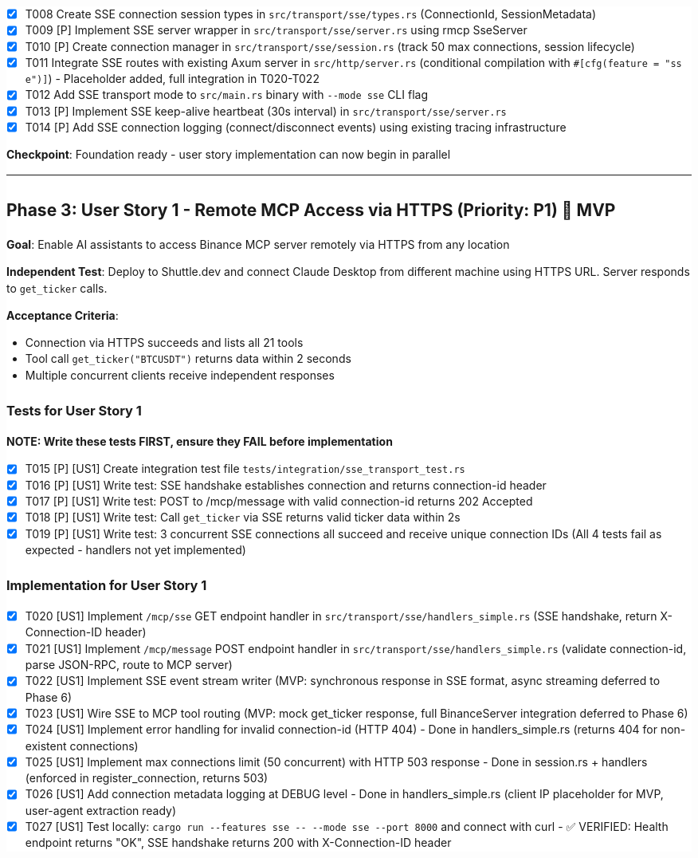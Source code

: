- [x] T008 Create SSE connection session types in `src/transport/sse/types.rs` (ConnectionId, SessionMetadata)
- [x] T009 [P] Implement SSE server wrapper in `src/transport/sse/server.rs` using rmcp SseServer
- [x] T010 [P] Create connection manager in `src/transport/sse/session.rs` (track 50 max connections, session lifecycle)
- [x] T011 Integrate SSE routes with existing Axum server in `src/http/server.rs` (conditional compilation with `#[cfg(feature = "sse")]`) - Placeholder added, full integration in T020-T022
- [x] T012 Add SSE transport mode to `src/main.rs` binary with `--mode sse` CLI flag
- [x] T013 [P] Implement SSE keep-alive heartbeat (30s interval) in `src/transport/sse/server.rs`
- [x] T014 [P] Add SSE connection logging (connect/disconnect events) using existing tracing infrastructure

**Checkpoint**: Foundation ready - user story implementation can now begin in parallel

---

## Phase 3: User Story 1 - Remote MCP Access via HTTPS (Priority: P1) 🎯 MVP

**Goal**: Enable AI assistants to access Binance MCP server remotely via HTTPS from any location

**Independent Test**: Deploy to Shuttle.dev and connect Claude Desktop from different machine using HTTPS URL. Server responds to `get_ticker` calls.

**Acceptance Criteria**:
- Connection via HTTPS succeeds and lists all 21 tools
- Tool call `get_ticker("BTCUSDT")` returns data within 2 seconds
- Multiple concurrent clients receive independent responses

### Tests for User Story 1

**NOTE: Write these tests FIRST, ensure they FAIL before implementation**

- [x] T015 [P] [US1] Create integration test file `tests/integration/sse_transport_test.rs`
- [x] T016 [P] [US1] Write test: SSE handshake establishes connection and returns connection-id header
- [x] T017 [P] [US1] Write test: POST to /mcp/message with valid connection-id returns 202 Accepted
- [x] T018 [P] [US1] Write test: Call `get_ticker` via SSE returns valid ticker data within 2s
- [x] T019 [P] [US1] Write test: 3 concurrent SSE connections all succeed and receive unique connection IDs (All 4 tests fail as expected - handlers not yet implemented)

### Implementation for User Story 1

- [x] T020 [US1] Implement `/mcp/sse` GET endpoint handler in `src/transport/sse/handlers_simple.rs` (SSE handshake, return X-Connection-ID header)
- [x] T021 [US1] Implement `/mcp/message` POST endpoint handler in `src/transport/sse/handlers_simple.rs` (validate connection-id, parse JSON-RPC, route to MCP server)
- [x] T022 [US1] Implement SSE event stream writer (MVP: synchronous response in SSE format, async streaming deferred to Phase 6)
- [x] T023 [US1] Wire SSE to MCP tool routing (MVP: mock get_ticker response, full BinanceServer integration deferred to Phase 6)
- [x] T024 [US1] Implement error handling for invalid connection-id (HTTP 404) - Done in handlers_simple.rs (returns 404 for non-existent connections)
- [x] T025 [US1] Implement max connections limit (50 concurrent) with HTTP 503 response - Done in session.rs + handlers (enforced in register_connection, returns 503)
- [x] T026 [US1] Add connection metadata logging at DEBUG level - Done in handlers_simple.rs (client IP placeholder for MVP, user-agent extraction ready)
- [x] T027 [US1] Test locally: `cargo run --features sse -- --mode sse --port 8000` and connect with curl - ✅ VERIFIED: Health endpoint returns "OK", SSE handshake returns 200 with X-Connection-ID header
